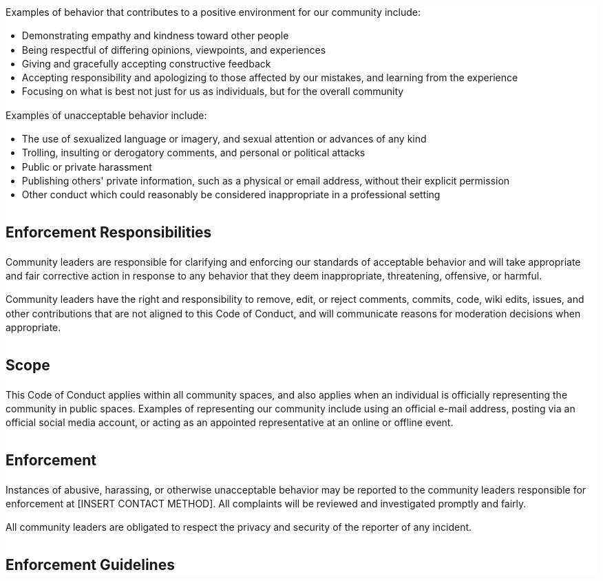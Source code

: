 Examples of behavior that contributes to a positive environment for our
community include:

* Demonstrating empathy and kindness toward other people
* Being respectful of differing opinions, viewpoints, and experiences
* Giving and gracefully accepting constructive feedback
* Accepting responsibility and apologizing to those affected by our mistakes,
  and learning from the experience
* Focusing on what is best not just for us as individuals, but for the
  overall community

Examples of unacceptable behavior include:

* The use of sexualized language or imagery, and sexual attention or
  advances of any kind
* Trolling, insulting or derogatory comments, and personal or political attacks
* Public or private harassment
* Publishing others' private information, such as a physical or email
  address, without their explicit permission
* Other conduct which could reasonably be considered inappropriate in a
  professional setting

## Enforcement Responsibilities

Community leaders are responsible for clarifying and enforcing our standards of
acceptable behavior and will take appropriate and fair corrective action in
response to any behavior that they deem inappropriate, threatening, offensive,
or harmful.

Community leaders have the right and responsibility to remove, edit, or reject
comments, commits, code, wiki edits, issues, and other contributions that are
not aligned to this Code of Conduct, and will communicate reasons for moderation
decisions when appropriate.

## Scope

This Code of Conduct applies within all community spaces, and also applies when
an individual is officially representing the community in public spaces.
Examples of representing our community include using an official e-mail address,
posting via an official social media account, or acting as an appointed
representative at an online or offline event.

## Enforcement

Instances of abusive, harassing, or otherwise unacceptable behavior may be
reported to the community leaders responsible for enforcement at
[INSERT CONTACT METHOD].
All complaints will be reviewed and investigated promptly and fairly.

All community leaders are obligated to respect the privacy and security of the
reporter of any incident.

## Enforcement Guidelines


[homepage]: https://www.contributor-covenant.org
[v2.0]: https://www.contributor-covenant.org/version/2/0/code_of_conduct.html
[Mozilla CoC]: https://github.com/mozilla/diversity
[FAQ]: https://www.contributor-covenant.org/faq
[translations]: https://www.contributor-covenant.org/translations